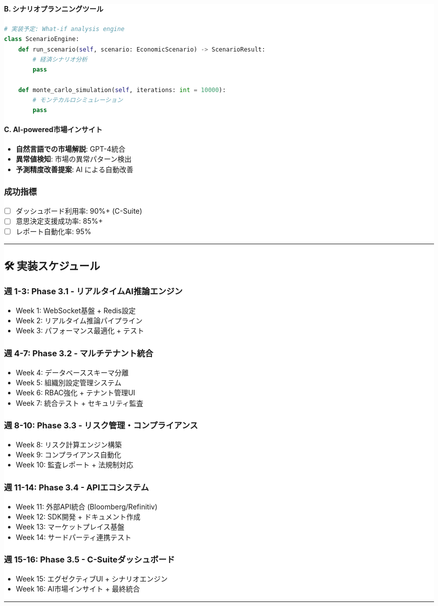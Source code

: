 #### B. シナリオプランニングツール
```python
# 実装予定: What-if analysis engine
class ScenarioEngine:
    def run_scenario(self, scenario: EconomicScenario) -> ScenarioResult:
        # 経済シナリオ分析
        pass

    def monte_carlo_simulation(self, iterations: int = 10000):
        # モンテカルロシミュレーション
        pass
```

#### C. AI-powered市場インサイト
- **自然言語での市場解説**: GPT-4統合
- **異常値検知**: 市場の異常パターン検出
- **予測精度改善提案**: AI による自動改善

### 成功指標
- [ ] ダッシュボード利用率: 90%+ (C-Suite)
- [ ] 意思決定支援成功率: 85%+
- [ ] レポート自動化率: 95%

---

## 🛠 実装スケジュール

### **週 1-3: Phase 3.1 - リアルタイムAI推論エンジン**
- Week 1: WebSocket基盤 + Redis設定
- Week 2: リアルタイム推論パイプライン
- Week 3: パフォーマンス最適化 + テスト

### **週 4-7: Phase 3.2 - マルチテナント統合**
- Week 4: データベーススキーマ分離
- Week 5: 組織別設定管理システム
- Week 6: RBAC強化 + テナント管理UI
- Week 7: 統合テスト + セキュリティ監査

### **週 8-10: Phase 3.3 - リスク管理・コンプライアンス**
- Week 8: リスク計算エンジン構築
- Week 9: コンプライアンス自動化
- Week 10: 監査レポート + 法規制対応

### **週 11-14: Phase 3.4 - APIエコシステム**
- Week 11: 外部API統合 (Bloomberg/Refinitiv)
- Week 12: SDK開発 + ドキュメント作成
- Week 13: マーケットプレイス基盤
- Week 14: サードパーティ連携テスト

### **週 15-16: Phase 3.5 - C-Suiteダッシュボード**
- Week 15: エグゼクティブUI + シナリオエンジン
- Week 16: AI市場インサイト + 最終統合

---